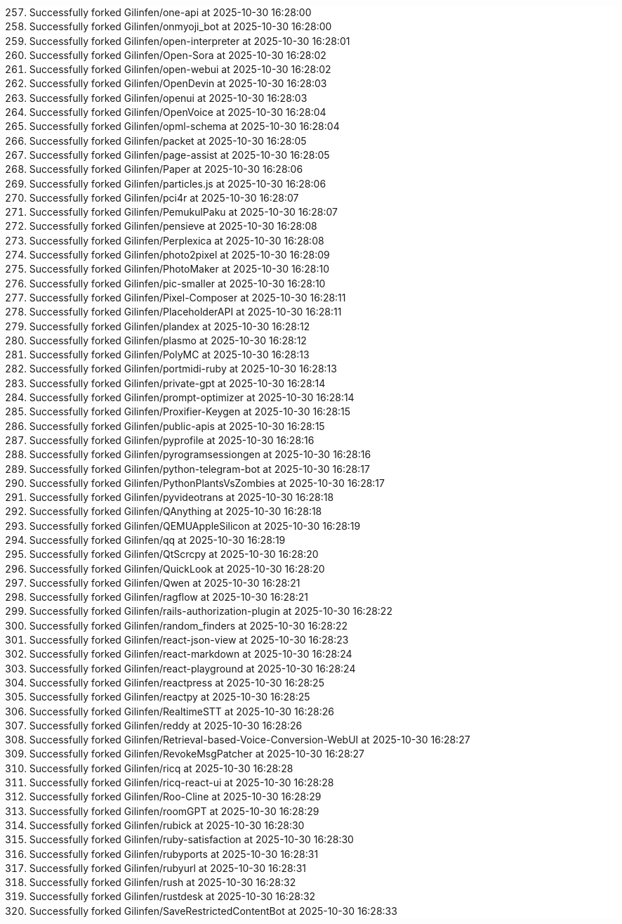 257. Successfully forked Gilinfen/one-api at 2025-10-30 16:28:00
258. Successfully forked Gilinfen/onmyoji_bot at 2025-10-30 16:28:00
259. Successfully forked Gilinfen/open-interpreter at 2025-10-30 16:28:01
260. Successfully forked Gilinfen/Open-Sora at 2025-10-30 16:28:02
261. Successfully forked Gilinfen/open-webui at 2025-10-30 16:28:02
262. Successfully forked Gilinfen/OpenDevin at 2025-10-30 16:28:03
263. Successfully forked Gilinfen/openui at 2025-10-30 16:28:03
264. Successfully forked Gilinfen/OpenVoice at 2025-10-30 16:28:04
265. Successfully forked Gilinfen/opml-schema at 2025-10-30 16:28:04
266. Successfully forked Gilinfen/packet at 2025-10-30 16:28:05
267. Successfully forked Gilinfen/page-assist at 2025-10-30 16:28:05
268. Successfully forked Gilinfen/Paper at 2025-10-30 16:28:06
269. Successfully forked Gilinfen/particles.js at 2025-10-30 16:28:06
270. Successfully forked Gilinfen/pci4r at 2025-10-30 16:28:07
271. Successfully forked Gilinfen/PemukulPaku at 2025-10-30 16:28:07
272. Successfully forked Gilinfen/pensieve at 2025-10-30 16:28:08
273. Successfully forked Gilinfen/Perplexica at 2025-10-30 16:28:08
274. Successfully forked Gilinfen/photo2pixel at 2025-10-30 16:28:09
275. Successfully forked Gilinfen/PhotoMaker at 2025-10-30 16:28:10
276. Successfully forked Gilinfen/pic-smaller at 2025-10-30 16:28:10
277. Successfully forked Gilinfen/Pixel-Composer at 2025-10-30 16:28:11
278. Successfully forked Gilinfen/PlaceholderAPI at 2025-10-30 16:28:11
279. Successfully forked Gilinfen/plandex at 2025-10-30 16:28:12
280. Successfully forked Gilinfen/plasmo at 2025-10-30 16:28:12
281. Successfully forked Gilinfen/PolyMC at 2025-10-30 16:28:13
282. Successfully forked Gilinfen/portmidi-ruby at 2025-10-30 16:28:13
283. Successfully forked Gilinfen/private-gpt at 2025-10-30 16:28:14
284. Successfully forked Gilinfen/prompt-optimizer at 2025-10-30 16:28:14
285. Successfully forked Gilinfen/Proxifier-Keygen at 2025-10-30 16:28:15
286. Successfully forked Gilinfen/public-apis at 2025-10-30 16:28:15
287. Successfully forked Gilinfen/pyprofile at 2025-10-30 16:28:16
288. Successfully forked Gilinfen/pyrogramsessiongen at 2025-10-30 16:28:16
289. Successfully forked Gilinfen/python-telegram-bot at 2025-10-30 16:28:17
290. Successfully forked Gilinfen/PythonPlantsVsZombies at 2025-10-30 16:28:17
291. Successfully forked Gilinfen/pyvideotrans at 2025-10-30 16:28:18
292. Successfully forked Gilinfen/QAnything at 2025-10-30 16:28:18
293. Successfully forked Gilinfen/QEMUAppleSilicon at 2025-10-30 16:28:19
294. Successfully forked Gilinfen/qq at 2025-10-30 16:28:19
295. Successfully forked Gilinfen/QtScrcpy at 2025-10-30 16:28:20
296. Successfully forked Gilinfen/QuickLook at 2025-10-30 16:28:20
297. Successfully forked Gilinfen/Qwen at 2025-10-30 16:28:21
298. Successfully forked Gilinfen/ragflow at 2025-10-30 16:28:21
299. Successfully forked Gilinfen/rails-authorization-plugin at 2025-10-30 16:28:22
300. Successfully forked Gilinfen/random_finders at 2025-10-30 16:28:22
301. Successfully forked Gilinfen/react-json-view at 2025-10-30 16:28:23
302. Successfully forked Gilinfen/react-markdown at 2025-10-30 16:28:24
303. Successfully forked Gilinfen/react-playground at 2025-10-30 16:28:24
304. Successfully forked Gilinfen/reactpress at 2025-10-30 16:28:25
305. Successfully forked Gilinfen/reactpy at 2025-10-30 16:28:25
306. Successfully forked Gilinfen/RealtimeSTT at 2025-10-30 16:28:26
307. Successfully forked Gilinfen/reddy at 2025-10-30 16:28:26
308. Successfully forked Gilinfen/Retrieval-based-Voice-Conversion-WebUI at 2025-10-30 16:28:27
309. Successfully forked Gilinfen/RevokeMsgPatcher at 2025-10-30 16:28:27
310. Successfully forked Gilinfen/ricq at 2025-10-30 16:28:28
311. Successfully forked Gilinfen/ricq-react-ui at 2025-10-30 16:28:28
312. Successfully forked Gilinfen/Roo-Cline at 2025-10-30 16:28:29
313. Successfully forked Gilinfen/roomGPT at 2025-10-30 16:28:29
314. Successfully forked Gilinfen/rubick at 2025-10-30 16:28:30
315. Successfully forked Gilinfen/ruby-satisfaction at 2025-10-30 16:28:30
316. Successfully forked Gilinfen/rubyports at 2025-10-30 16:28:31
317. Successfully forked Gilinfen/rubyurl at 2025-10-30 16:28:31
318. Successfully forked Gilinfen/rush at 2025-10-30 16:28:32
319. Successfully forked Gilinfen/rustdesk at 2025-10-30 16:28:32
320. Successfully forked Gilinfen/SaveRestrictedContentBot at 2025-10-30 16:28:33